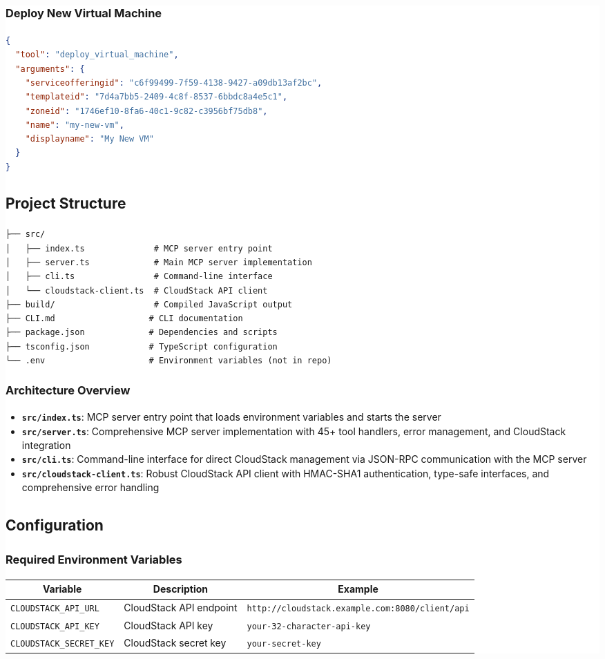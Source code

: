 ### Deploy New Virtual Machine
```json
{
  "tool": "deploy_virtual_machine",
  "arguments": {
    "serviceofferingid": "c6f99499-7f59-4138-9427-a09db13af2bc",
    "templateid": "7d4a7bb5-2409-4c8f-8537-6bbdc8a4e5c1",
    "zoneid": "1746ef10-8fa6-40c1-9c82-c3956bf75db8",
    "name": "my-new-vm",
    "displayname": "My New VM"
  }
}
```

## Project Structure

```
├── src/
│   ├── index.ts              # MCP server entry point
│   ├── server.ts             # Main MCP server implementation
│   ├── cli.ts                # Command-line interface
│   └── cloudstack-client.ts  # CloudStack API client
├── build/                    # Compiled JavaScript output
├── CLI.md                   # CLI documentation
├── package.json             # Dependencies and scripts
├── tsconfig.json            # TypeScript configuration
└── .env                     # Environment variables (not in repo)
```

### Architecture Overview

- **`src/index.ts`**: MCP server entry point that loads environment variables and starts the server
- **`src/server.ts`**: Comprehensive MCP server implementation with 45+ tool handlers, error management, and CloudStack integration
- **`src/cli.ts`**: Command-line interface for direct CloudStack management via JSON-RPC communication with the MCP server
- **`src/cloudstack-client.ts`**: Robust CloudStack API client with HMAC-SHA1 authentication, type-safe interfaces, and comprehensive error handling

## Configuration

### Required Environment Variables

| Variable | Description | Example |
|----------|-------------|---------|
| `CLOUDSTACK_API_URL` | CloudStack API endpoint | `http://cloudstack.example.com:8080/client/api` |
| `CLOUDSTACK_API_KEY` | CloudStack API key | `your-32-character-api-key` |
| `CLOUDSTACK_SECRET_KEY` | CloudStack secret key | `your-secret-key` |
